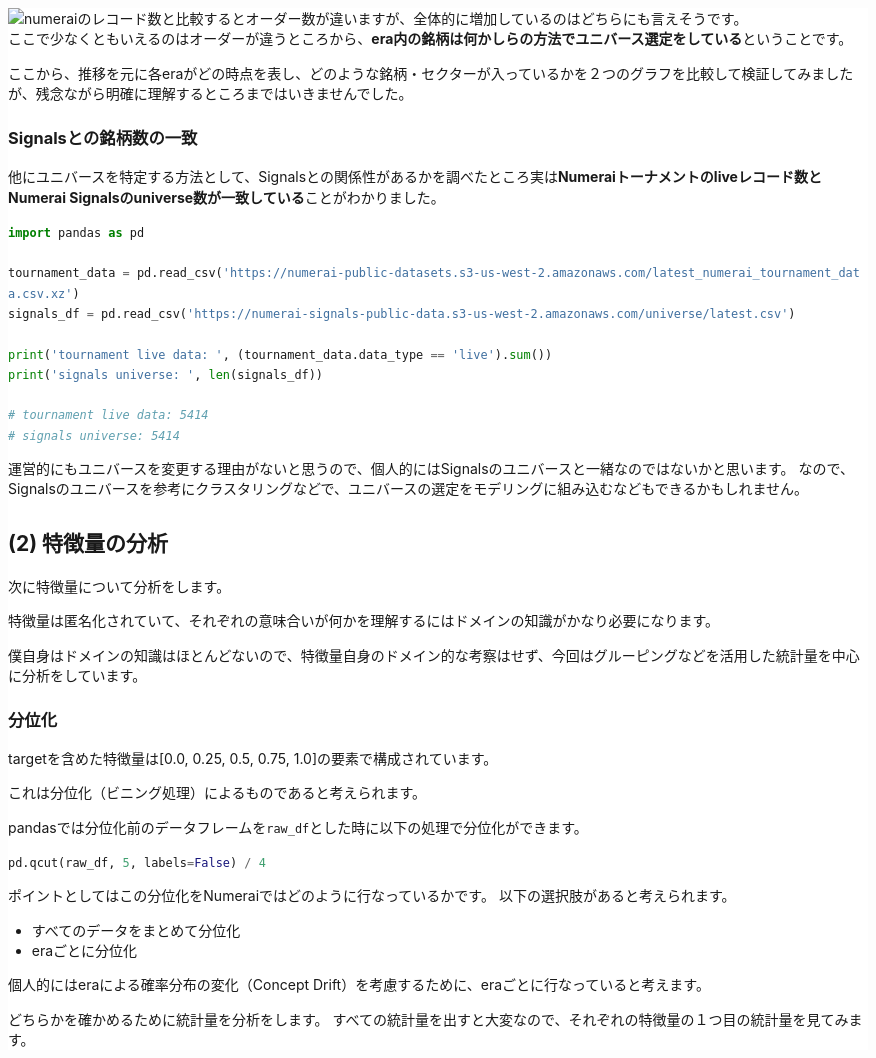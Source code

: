 ![](https://storage.googleapis.com/zenn-user-upload/78dff9c710eec9dfdfae6836.png)numeraiのレコード数と比較するとオーダー数が違いますが、全体的に増加しているのはどちらにも言えそうです。  
ここで少なくともいえるのはオーダーが違うところから、**era内の銘柄は何かしらの方法でユニバース選定をしている**ということです。  

ここから、推移を元に各eraがどの時点を表し、どのような銘柄・セクターが入っているかを２つのグラフを比較して検証してみましたが、残念ながら明確に理解するところまではいきませんでした。  

### Signalsとの銘柄数の一致

他にユニバースを特定する方法として、Signalsとの関係性があるかを調べたところ実は**Numeraiトーナメントのliveレコード数とNumerai Signalsのuniverse数が一致している**ことがわかりました。  

```python
import pandas as pd

tournament_data = pd.read_csv('https://numerai-public-datasets.s3-us-west-2.amazonaws.com/latest_numerai_tournament_data.csv.xz')
signals_df = pd.read_csv('https://numerai-signals-public-data.s3-us-west-2.amazonaws.com/universe/latest.csv')

print('tournament live data: ', (tournament_data.data_type == 'live').sum())
print('signals universe: ', len(signals_df))

# tournament live data: 5414
# signals universe: 5414
```

運営的にもユニバースを変更する理由がないと思うので、個人的にはSignalsのユニバースと一緒なのではないかと思います。
なので、Signalsのユニバースを参考にクラスタリングなどで、ユニバースの選定をモデリングに組み込むなどもできるかもしれません。

## (2) 特徴量の分析

次に特徴量について分析をします。

特徴量は匿名化されていて、それぞれの意味合いが何かを理解するにはドメインの知識がかなり必要になります。

僕自身はドメインの知識はほとんどないので、特徴量自身のドメイン的な考察はせず、今回はグルーピングなどを活用した統計量を中心に分析をしています。

### 分位化

targetを含めた特徴量は[0.0, 0.25, 0.5, 0.75, 1.0]の要素で構成されています。  

これは分位化（ビニング処理）によるものであると考えられます。

pandasでは分位化前のデータフレームを`raw_df`とした時に以下の処理で分位化ができます。

```python
pd.qcut(raw_df, 5, labels=False) / 4
```

ポイントとしてはこの分位化をNumeraiではどのように行なっているかです。
以下の選択肢があると考えられます。

- すべてのデータをまとめて分位化
- eraごとに分位化

個人的にはeraによる確率分布の変化（Concept Drift）を考慮するために、eraごとに行なっていると考えます。

どちらかを確かめるために統計量を分析をします。
すべての統計量を出すと大変なので、それぞれの特徴量の１つ目の統計量を見てみます。
